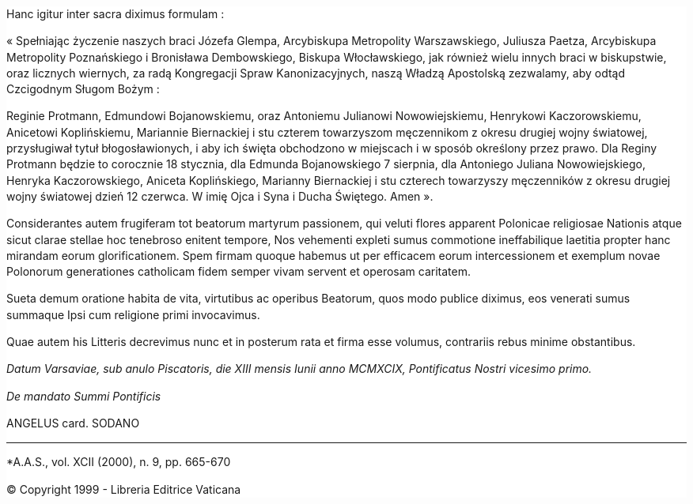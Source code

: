 Hanc igitur inter sacra diximus formulam :

« Spełniając życzenie naszych braci Józefa Glempa, Arcybiskupa Metropolity Warszawskiego, Juliusza Paetza, Arcybiskupa Metropolity Poznańskiego i Bronisława Dembowskiego, Biskupa Włocławskiego, jak również wielu innych braci w biskupstwie, oraz licznych wiernych, za radą Kongregacji Spraw Kanonizacyjnych, naszą Władzą Apostolską zezwalamy, aby odtąd Czcigodnym Sługom Bożym :

Reginie Protmann, Edmundowi Bojanowskiemu, oraz Antoniemu Julianowi Nowowiejskiemu, Henrykowi Kaczorowskiemu, Anicetowi Koplińskiemu, Mariannie Biernackiej i stu czterem towarzyszom męczennikom z okresu drugiej wojny światowej, przysługiwał tytuł błogosławionych, i aby ich święta obchodzono w miejscach i w sposób określony przez prawo. Dla Reginy Protmann będzie to corocznie 18 stycznia, dla Edmunda Bojanowskiego 7 sierpnia, dla Antoniego Juliana Nowowiejskiego, Henryka Kaczorowskiego, Aniceta Koplińskiego, Marianny Biernackiej i stu czterech towarzyszy męczenników z okresu drugiej wojny światowej dzień 12 czerwca. W imię Ojca i Syna i Ducha Świętego. Amen ».

Considerantes autem frugiferam tot beatorum martyrum passionem, qui veluti flores apparent Polonicae religiosae Nationis atque sicut clarae stellae hoc tenebroso enitent tempore, Nos vehementi expleti sumus commotione ineffabilique laetitia propter hanc mirandam eorum glorificationem. Spem firmam quoque habemus ut per efficacem eorum intercessionem et exemplum novae Polonorum generationes catholicam fidem semper vivam servent et operosam caritatem.

Sueta demum oratione habita de vita, virtutibus ac operibus Beatorum, quos modo publice diximus, eos venerati sumus summaque Ipsi cum religione primi invocavimus.

Quae autem his Litteris decrevimus nunc et in posterum rata et firma esse volumus, contrariis rebus minime obstantibus.

*Datum Varsaviae, sub anulo Piscatoris, die XIII mensis Iunii anno MCMXCIX, Pontificatus Nostri vicesimo primo.*

*De mandato Summi Pontificis*

ANGELUS card. SODANO

* * *

*A.A.S., vol. XCII (2000), n. 9, pp. 665-670

© Copyright 1999 - Libreria Editrice Vaticana